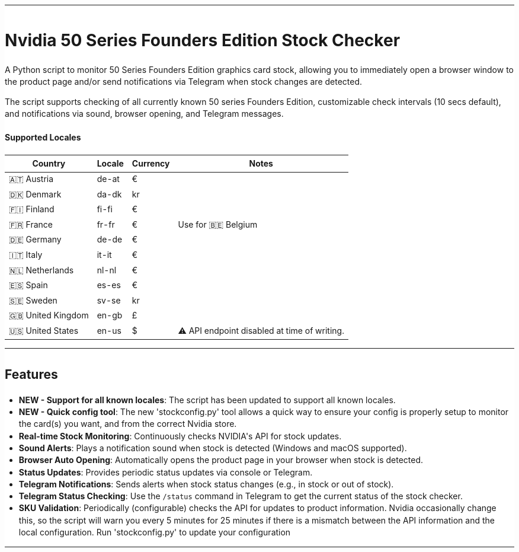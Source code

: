 
---

# Nvidia 50 Series Founders Edition Stock Checker

A Python script to monitor 50 Series Founders Edition graphics card stock, allowing you to immediately open a browser window to the product page and/or send notifications via Telegram when stock changes are detected.

The script supports checking of all currently known 50 series Founders Edition, customizable check intervals (10 secs default), and notifications via sound, browser opening, and Telegram messages.

#### Supported Locales
| Country         | Locale  | Currency | Notes |
|----------------|--------|----------|------------------------------------------------|
| 🇦🇹 Austria        | de-at  | €        |                                                |
| 🇩🇰 Denmark        | da-dk  | kr       |                                                |
| 🇫🇮 Finland        | fi-fi  | €        |                                                |
| 🇫🇷 France         | fr-fr  | €        | Use for 🇧🇪 Belgium                            |
| 🇩🇪 Germany        | de-de  | €        |                                                |
| 🇮🇹 Italy          | it-it  | €        |                                                |
| 🇳🇱 Netherlands    | nl-nl  | €        |                                                |
| 🇪🇸 Spain          | es-es  | €        |                                                |
| 🇸🇪 Sweden         | sv-se  | kr       |                                                |
| 🇬🇧 United Kingdom | en-gb  | £        |                                                |
| 🇺🇸 United States  | en-us  | $        | ⚠️ API endpoint disabled at time of writing.  |

---

## Features

- **NEW - Support for all known locales**: The script has been updated to support all known locales.
- **NEW - Quick config tool**: The new 'stockconfig.py' tool allows a quick way to ensure your config is properly setup to monitor the card(s) you want, and from the correct Nvidia store.
- **Real-time Stock Monitoring**: Continuously checks NVIDIA's API for stock updates.
- **Sound Alerts**: Plays a notification sound when stock is detected (Windows and macOS supported).
- **Browser Auto Opening**: Automatically opens the product page in your browser when stock is detected.
- **Status Updates**: Provides periodic status updates via console or Telegram.
- **Telegram Notifications**: Sends alerts when stock status changes (e.g., in stock or out of stock).
- **Telegram Status Checking**: Use the `/status` command in Telegram to get the current status of the stock checker.
- **SKU Validation**: Periodically (configurable) checks the API for updates to product information. Nvidia occasionally change this, so the script will warn you every 5 minutes for 25 minutes if there is a mismatch between the API information and the local configuration. Run 'stockconfig.py' to update your configuration

---